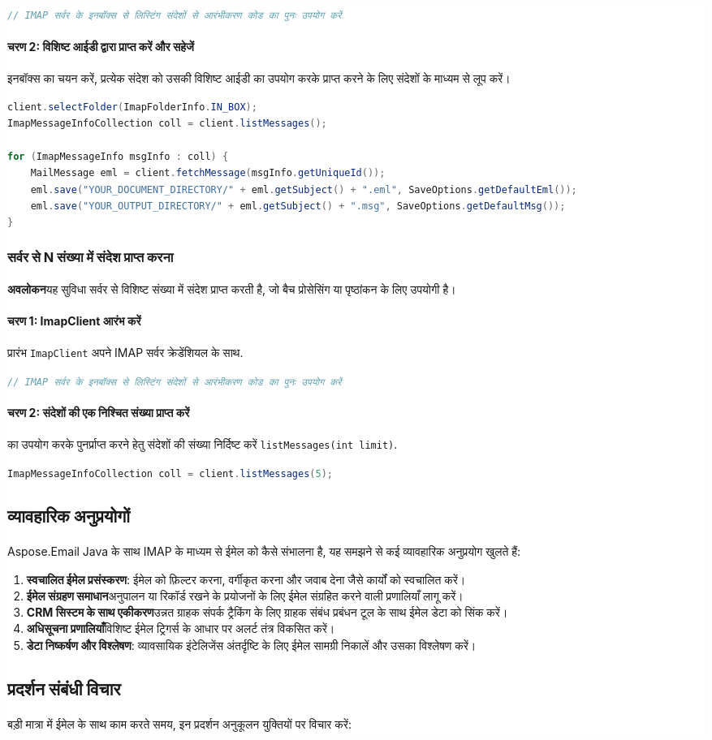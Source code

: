 ```java
// IMAP सर्वर के इनबॉक्स से लिस्टिंग संदेशों से आरंभीकरण कोड का पुनः उपयोग करें
```

#### चरण 2: विशिष्ट आईडी द्वारा प्राप्त करें और सहेजें
इनबॉक्स का चयन करें, प्रत्येक संदेश को उसकी विशिष्ट आईडी का उपयोग करके प्राप्त करने के लिए संदेशों के माध्यम से लूप करें।

```java
client.selectFolder(ImapFolderInfo.IN_BOX);
ImapMessageInfoCollection coll = client.listMessages();

for (ImapMessageInfo msgInfo : coll) {
    MailMessage eml = client.fetchMessage(msgInfo.getUniqueId());
    eml.save("YOUR_DOCUMENT_DIRECTORY/" + eml.getSubject() + ".eml", SaveOptions.getDefaultEml());
    eml.save("YOUR_OUTPUT_DIRECTORY/" + eml.getSubject() + ".msg", SaveOptions.getDefaultMsg());
}
```

### सर्वर से N संख्या में संदेश प्राप्त करना
**अवलोकन**यह सुविधा सर्वर से विशिष्ट संख्या में संदेश प्राप्त करती है, जो बैच प्रोसेसिंग या पृष्ठांकन के लिए उपयोगी है।

#### चरण 1: ImapClient आरंभ करें
प्रारंभ `ImapClient` अपने IMAP सर्वर क्रेडेंशियल के साथ.

```java
// IMAP सर्वर के इनबॉक्स से लिस्टिंग संदेशों से आरंभीकरण कोड का पुनः उपयोग करें
```

#### चरण 2: संदेशों की एक निश्चित संख्या प्राप्त करें
का उपयोग करके पुनर्प्राप्त करने हेतु संदेशों की संख्या निर्दिष्ट करें `listMessages(int limit)`.

```java
ImapMessageInfoCollection coll = client.listMessages(5);
```

## व्यावहारिक अनुप्रयोगों
Aspose.Email Java के साथ IMAP के माध्यम से ईमेल को कैसे संभालना है, यह समझने से कई व्यावहारिक अनुप्रयोग खुलते हैं:

1. **स्वचालित ईमेल प्रसंस्करण**: ईमेल को फ़िल्टर करना, वर्गीकृत करना और जवाब देना जैसे कार्यों को स्वचालित करें।
2. **ईमेल संग्रहण समाधान**अनुपालन या रिकॉर्ड रखने के प्रयोजनों के लिए ईमेल संग्रहित करने वाली प्रणालियाँ लागू करें।
3. **CRM सिस्टम के साथ एकीकरण**उन्नत ग्राहक संपर्क ट्रैकिंग के लिए ग्राहक संबंध प्रबंधन टूल के साथ ईमेल डेटा को सिंक करें।
4. **अधिसूचना प्रणालियाँ**विशिष्ट ईमेल ट्रिगर्स के आधार पर अलर्ट तंत्र विकसित करें।
5. **डेटा निष्कर्षण और विश्लेषण**: व्यावसायिक इंटेलिजेंस अंतर्दृष्टि के लिए ईमेल सामग्री निकालें और उसका विश्लेषण करें।

## प्रदर्शन संबंधी विचार
बड़ी मात्रा में ईमेल के साथ काम करते समय, इन प्रदर्शन अनुकूलन युक्तियों पर विचार करें:
